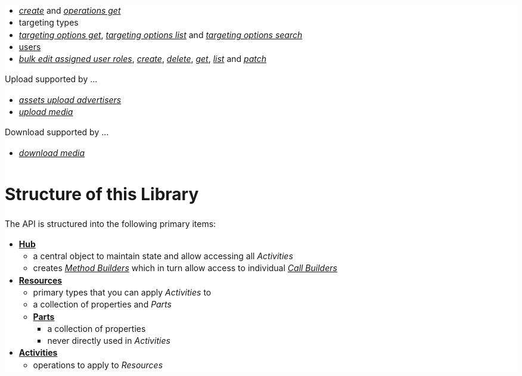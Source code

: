  * [*create*](https://docs.rs/google-displayvideo1/5.0.2-beta-1+20230119/google_displayvideo1/api::SdfdownloadtaskCreateCall) and [*operations get*](https://docs.rs/google-displayvideo1/5.0.2-beta-1+20230119/google_displayvideo1/api::SdfdownloadtaskOperationGetCall)
* targeting types
 * [*targeting options get*](https://docs.rs/google-displayvideo1/5.0.2-beta-1+20230119/google_displayvideo1/api::TargetingTypeTargetingOptionGetCall), [*targeting options list*](https://docs.rs/google-displayvideo1/5.0.2-beta-1+20230119/google_displayvideo1/api::TargetingTypeTargetingOptionListCall) and [*targeting options search*](https://docs.rs/google-displayvideo1/5.0.2-beta-1+20230119/google_displayvideo1/api::TargetingTypeTargetingOptionSearchCall)
* [users](https://docs.rs/google-displayvideo1/5.0.2-beta-1+20230119/google_displayvideo1/api::User)
 * [*bulk edit assigned user roles*](https://docs.rs/google-displayvideo1/5.0.2-beta-1+20230119/google_displayvideo1/api::UserBulkEditAssignedUserRoleCall), [*create*](https://docs.rs/google-displayvideo1/5.0.2-beta-1+20230119/google_displayvideo1/api::UserCreateCall), [*delete*](https://docs.rs/google-displayvideo1/5.0.2-beta-1+20230119/google_displayvideo1/api::UserDeleteCall), [*get*](https://docs.rs/google-displayvideo1/5.0.2-beta-1+20230119/google_displayvideo1/api::UserGetCall), [*list*](https://docs.rs/google-displayvideo1/5.0.2-beta-1+20230119/google_displayvideo1/api::UserListCall) and [*patch*](https://docs.rs/google-displayvideo1/5.0.2-beta-1+20230119/google_displayvideo1/api::UserPatchCall)


Upload supported by ...

* [*assets upload advertisers*](https://docs.rs/google-displayvideo1/5.0.2-beta-1+20230119/google_displayvideo1/api::AdvertiserAssetUploadCall)
* [*upload media*](https://docs.rs/google-displayvideo1/5.0.2-beta-1+20230119/google_displayvideo1/api::MediaUploadCall)

Download supported by ...

* [*download media*](https://docs.rs/google-displayvideo1/5.0.2-beta-1+20230119/google_displayvideo1/api::MediaDownloadCall)



# Structure of this Library

The API is structured into the following primary items:

* **[Hub](https://docs.rs/google-displayvideo1/5.0.2-beta-1+20230119/google_displayvideo1/DisplayVideo)**
    * a central object to maintain state and allow accessing all *Activities*
    * creates [*Method Builders*](https://docs.rs/google-displayvideo1/5.0.2-beta-1+20230119/google_displayvideo1/client::MethodsBuilder) which in turn
      allow access to individual [*Call Builders*](https://docs.rs/google-displayvideo1/5.0.2-beta-1+20230119/google_displayvideo1/client::CallBuilder)
* **[Resources](https://docs.rs/google-displayvideo1/5.0.2-beta-1+20230119/google_displayvideo1/client::Resource)**
    * primary types that you can apply *Activities* to
    * a collection of properties and *Parts*
    * **[Parts](https://docs.rs/google-displayvideo1/5.0.2-beta-1+20230119/google_displayvideo1/client::Part)**
        * a collection of properties
        * never directly used in *Activities*
* **[Activities](https://docs.rs/google-displayvideo1/5.0.2-beta-1+20230119/google_displayvideo1/client::CallBuilder)**
    * operations to apply to *Resources*

